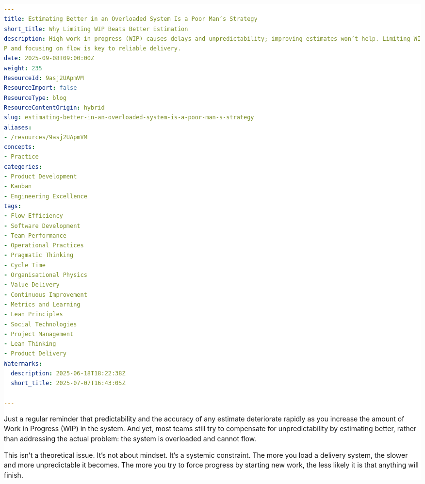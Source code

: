 ```yaml
---
title: Estimating Better in an Overloaded System Is a Poor Man’s Strategy
short_title: Why Limiting WIP Beats Better Estimation
description: High work in progress (WIP) causes delays and unpredictability; improving estimates won’t help. Limiting WIP and focusing on flow is key to reliable delivery.
date: 2025-09-08T09:00:00Z
weight: 235
ResourceId: 9asj2UApmVM
ResourceImport: false
ResourceType: blog
ResourceContentOrigin: hybrid
slug: estimating-better-in-an-overloaded-system-is-a-poor-man-s-strategy
aliases:
- /resources/9asj2UApmVM
concepts:
- Practice
categories:
- Product Development
- Kanban
- Engineering Excellence
tags:
- Flow Efficiency
- Software Development
- Team Performance
- Operational Practices
- Pragmatic Thinking
- Cycle Time
- Organisational Physics
- Value Delivery
- Continuous Improvement
- Metrics and Learning
- Lean Principles
- Social Technologies
- Project Management
- Lean Thinking
- Product Delivery
Watermarks:
  description: 2025-06-18T18:22:38Z
  short_title: 2025-07-07T16:43:05Z

---
```

Just a regular reminder that predictability and the accuracy of any estimate deteriorate rapidly as you increase the amount of Work in Progress (WIP) in the system. And yet, most teams still try to compensate for unpredictability by estimating better, rather than addressing the actual problem: the system is overloaded and cannot flow.

This isn’t a theoretical issue. It’s not about mindset. It’s a systemic constraint. The more you load a delivery system, the slower and more unpredictable it becomes. The more you try to force progress by starting new work, the less likely it is that anything will finish.
